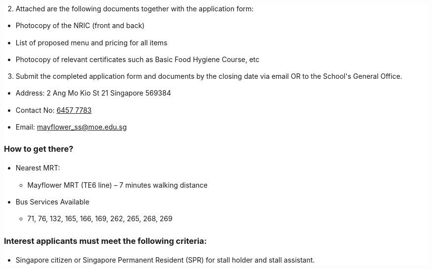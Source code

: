 </li>
</ul>
<ol start="2" data-tight="true" class="tight">
<li>
<p>Attached are the following documents together with the application form:</p>
</li>
</ol>
<ul data-tight="true" class="tight">
<li>
<p>Photocopy of the NRIC (front and back)</p>
</li>
<li>
<p>List of proposed menu and pricing for all items</p>
</li>
<li>
<p>Photocopy of relevant certificates such as Basic Food Hygiene Course,
etc</p>
</li>
</ul>
<ol start="3" data-tight="true" class="tight">
<li>
<p>Submit the completed application form and documents by the closing date
via email OR to the School's General Office.</p>
</li>
</ol>
<ul data-tight="true" class="tight">
<li>
<p>Address: 2 Ang Mo Kio St 21 Singapore 569384</p>
</li>
<li>
<p>Contact No: <a href="tel:+65-6457-7783" rel="noopener noreferrer nofollow" target="_blank">6457 7783</a>
</p>
</li>
<li>
<p>Email: <a href="mailto:mayflower_ss@moe.edu.sg" rel="noopener noreferrer nofollow" target="_blank">mayflower_ss@moe.edu.sg</a>
</p>
</li>
</ul>
<h3><strong>How to get there?</strong></h3>
<ul data-tight="true" class="tight">
<li>
<p>Nearest MRT:</p>
<ul data-tight="true" class="tight">
<li>
<p>Mayflower MRT (TE6 line) – 7 minutes walking distance</p>
</li>
</ul>
</li>
<li>
<p>Bus Services Available</p>
<ul data-tight="true" class="tight">
<li>
<p>71, 76, 132, 165, 166, 169, 262, 265, 268, 269</p>
</li>
</ul>
</li>
</ul>
<h3><strong>Interest applicants must meet the following criteria:</strong></h3>
<ul data-tight="true" class="tight">
<li>
<p>Singapore citizen or Singapore Permanent Resident (SPR) for stall holder
and stall assistant.</p>